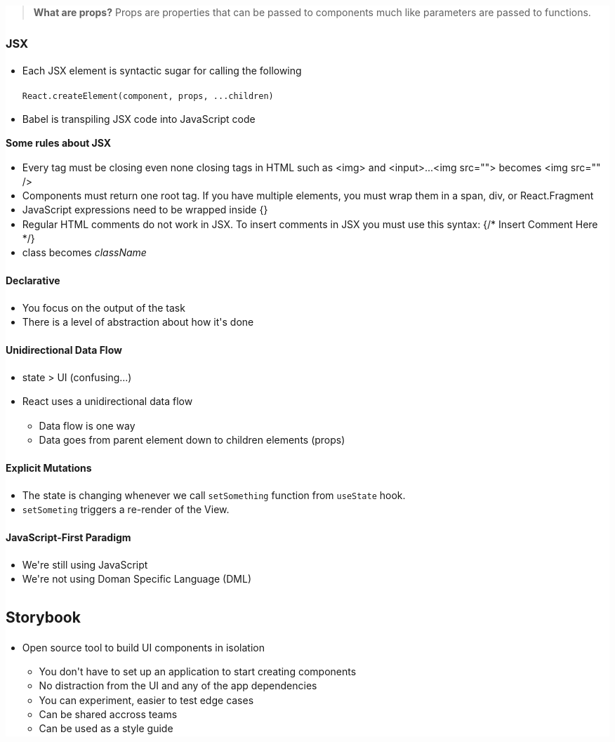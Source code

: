 > **What are props?**
> Props are properties that can be passed to components much like parameters are passed to functions.

### JSX

- Each JSX element is syntactic sugar for calling the following

  `React.createElement(component, props, ...children)`

- Babel is transpiling JSX code into JavaScript code

**Some rules about JSX**

- Every tag must be closing even none closing tags in HTML such as \<img\> and \<input\>...\<img src=""\> becomes \<img src="" /\>
- Components must return one root tag. If you have multiple elements, you must wrap them in a span, div, or React.Fragment
- JavaScript expressions need to be wrapped inside {}
- Regular HTML comments do not work in JSX. To insert comments in JSX you must use this syntax: {/\* Insert Comment Here \*/}
- class becomes _className_

#### Declarative

- You focus on the output of the task
- There is a level of abstraction about how it's done

#### Unidirectional Data Flow

- state > UI (confusing...)

- React uses a unidirectional data flow

  - Data flow is one way
  - Data goes from parent element down to children elements (props)

#### Explicit Mutations

- The state is changing whenever we call `setSomething` function from `useState` hook.
- `setSometing` triggers a re-render of the View.

#### JavaScript-First Paradigm

- We're still using JavaScript
- We're not using Doman Specific Language (DML)

## Storybook

- Open source tool to build UI components in isolation

  - You don't have to set up an application to start creating components
  - No distraction from the UI and any of the app dependencies
  - You can experiment, easier to test edge cases
  - Can be shared accross teams
  - Can be used as a style guide
